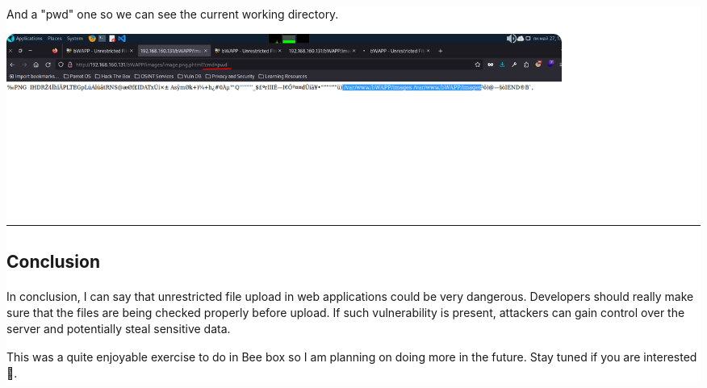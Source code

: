 And a "pwd" one so we can see the current working directory.

<img src="/static/bwapp/unrestricted_file_upload_m/upload9.png" style="border-radius: 10px; width: 80%;"  />
<br><br>

---

## Conclusion

In conclusion, I can say that unrestricted file upload in web applications could be very dangerous. Developers should really make sure that the files are being checked properly before upload. If such vulnerability is present, attackers can gain control over the server and potentially steal sensitive data. 

This was a quite enjoyable exercise to do in Bee box so I am planning on doing more in the future. Stay tuned if you are interested 👀.